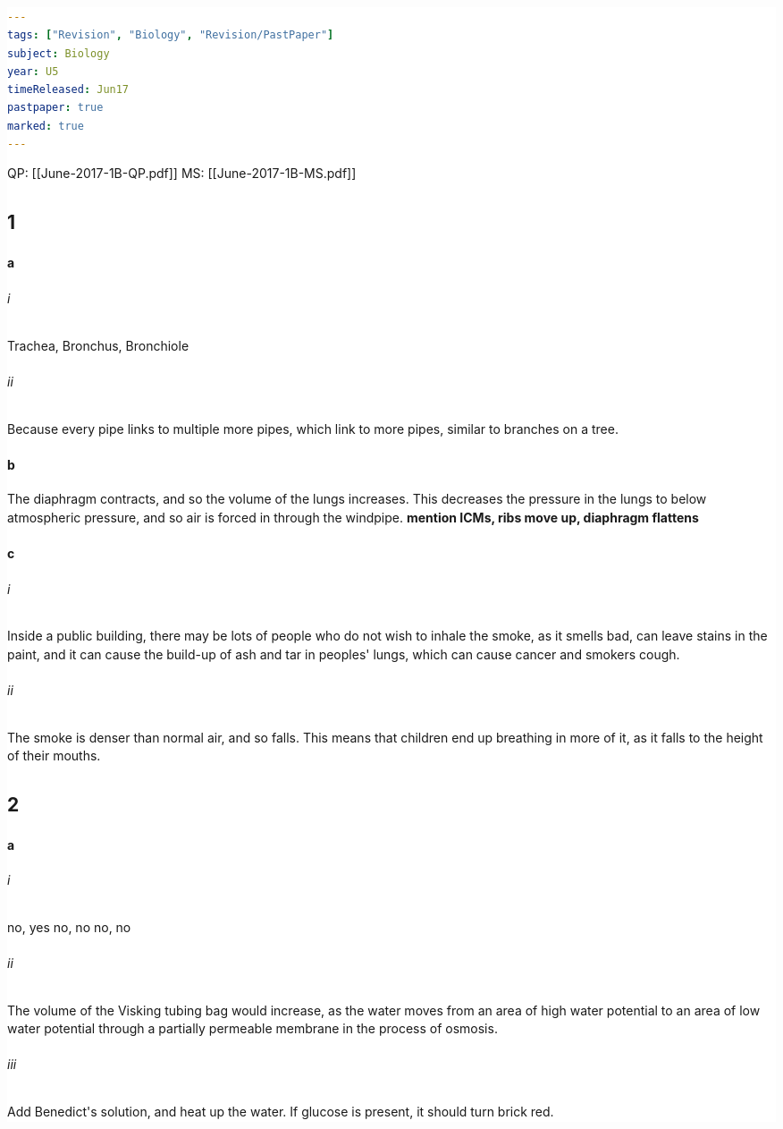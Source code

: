 ```yaml
---
tags: ["Revision", "Biology", "Revision/PastPaper"]
subject: Biology
year: U5
timeReleased: Jun17
pastpaper: true
marked: true
---
```


QP: [[June-2017-1B-QP.pdf]]
MS: [[June-2017-1B-MS.pdf]]

## 1
#### a
###### i
Trachea, Bronchus, Bronchiole
###### ii
Because every pipe links to multiple more pipes, which link to more pipes, similar to branches on a tree.

#### b
The diaphragm contracts, and so the volume of the lungs increases. This decreases the pressure in the lungs to below atmospheric pressure, and so air is forced in through the windpipe.
**mention ICMs, ribs move up, diaphragm flattens**

#### c
###### i
Inside a public building, there may be lots of people who do not wish to inhale the smoke, as it smells bad, can leave stains in the paint, and it can cause the build-up of ash and tar in peoples' lungs, which can cause cancer and smokers cough.
###### ii
The smoke is denser than normal air, and so falls. This means that children end up breathing in more of it, as it falls to the height of their mouths.


## 2
#### a
###### i
no, yes
no, no
no, no
###### ii
The volume of the Visking tubing bag would increase, as the water moves from an area of high water potential to an area of low water potential through a partially permeable membrane in the process of osmosis.
###### iii
Add Benedict's solution, and heat up the water. If glucose is present, it should turn brick red.
